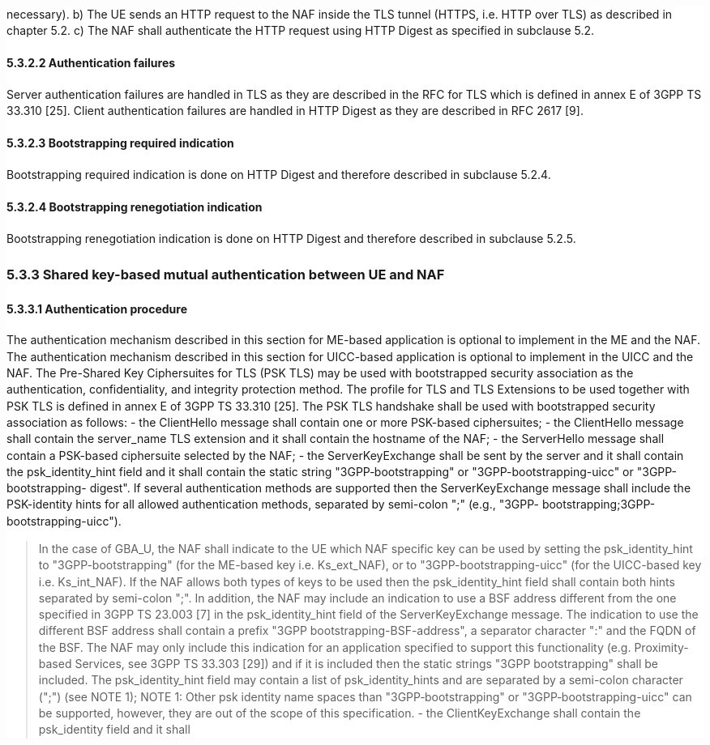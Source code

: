 necessary).
b) The UE sends an HTTP request to the NAF inside the TLS tunnel (HTTPS, i.e.
HTTP over TLS) as described in chapter 5.2.
c) The NAF shall authenticate the HTTP request using HTTP Digest as specified
in subclause 5.2.
#### 5.3.2.2 Authentication failures
Server authentication failures are handled in TLS as they are described in the
RFC for TLS which is defined in annex E of 3GPP TS 33.310 [25]. Client
authentication failures are handled in HTTP Digest as they are described in
RFC 2617 [9].
#### 5.3.2.3 Bootstrapping required indication
Bootstrapping required indication is done on HTTP Digest and therefore
described in subclause 5.2.4.
#### 5.3.2.4 Bootstrapping renegotiation indication
Bootstrapping renegotiation indication is done on HTTP Digest and therefore
described in subclause 5.2.5.
### 5.3.3 Shared key-based mutual authentication between UE and NAF
#### 5.3.3.1 Authentication procedure
The authentication mechanism described in this section for ME-based
application is optional to implement in the ME and the NAF.
The authentication mechanism described in this section for UICC-based
application is optional to implement in the UICC and the NAF.
The Pre-Shared Key Ciphersuites for TLS (PSK TLS) may be used with
bootstrapped security association as the authentication, confidentiality, and
integrity protection method. The profile for TLS and TLS Extensions to be used
together with PSK TLS is defined in annex E of 3GPP TS 33.310 [25].
The PSK TLS handshake shall be used with bootstrapped security association as
follows:
\- the ClientHello message shall contain one or more PSK-based ciphersuites;
\- the ClientHello message shall contain the server_name TLS extension and it
shall contain the hostname of the NAF;
\- the ServerHello message shall contain a PSK-based ciphersuite selected by
the NAF;
\- the ServerKeyExchange shall be sent by the server and it shall contain the
psk_identity_hint field and it shall contain the static string
\"3GPP‑bootstrapping\" or \"3GPP-bootstrapping-uicc\" or \"3GPP-bootstrapping-
digest\". If several authentication methods are supported then the
ServerKeyExchange message shall include the PSK-identity hints for all allowed
authentication methods, separated by semi-colon \";\" (e.g., \"3GPP-
bootstrapping;3GPP-bootstrapping-uicc\").
> In the case of GBA_U, the NAF shall indicate to the UE which NAF specific
> key can be used by setting the psk_identity_hint to \"3GPP-bootstrapping\"
> (for the ME-based key i.e. Ks_ext_NAF), or to \"3GPP-bootstrapping-uicc\"
> (for the UICC-based key i.e. Ks_int_NAF). If the NAF allows both types of
> keys to be used then the psk_identity_hint field shall contain both hints
> separated by semi-colon \";\".
In addition, the NAF may include an indication to use a BSF address different
from the one specified in 3GPP TS 23.003 [7] in the psk_identity_hint field of
the ServerKeyExchange message. The indication to use the different BSF address
shall contain a prefix \"3GPP bootstrapping-BSF-address\", a separator
character \":\" and the FQDN of the BSF. The NAF may only include this
indication for an application specified to support this functionality (e.g.
Proximity-based Services, see 3GPP TS 33.303 [29]) and if it is included then
the static strings \"3GPP bootstrapping\" shall be included.
> The psk_identity_hint field may contain a list of psk_identity_hints and are
> separated by a semi-colon character (\";\") (see NOTE 1);
NOTE 1: Other psk identity name spaces than \"3GPP‑bootstrapping\" or
\"3GPP‑bootstrapping-uicc\" can be supported, however, they are out of the
scope of this specification.
\- the ClientKeyExchange shall contain the psk_identity field and it shall